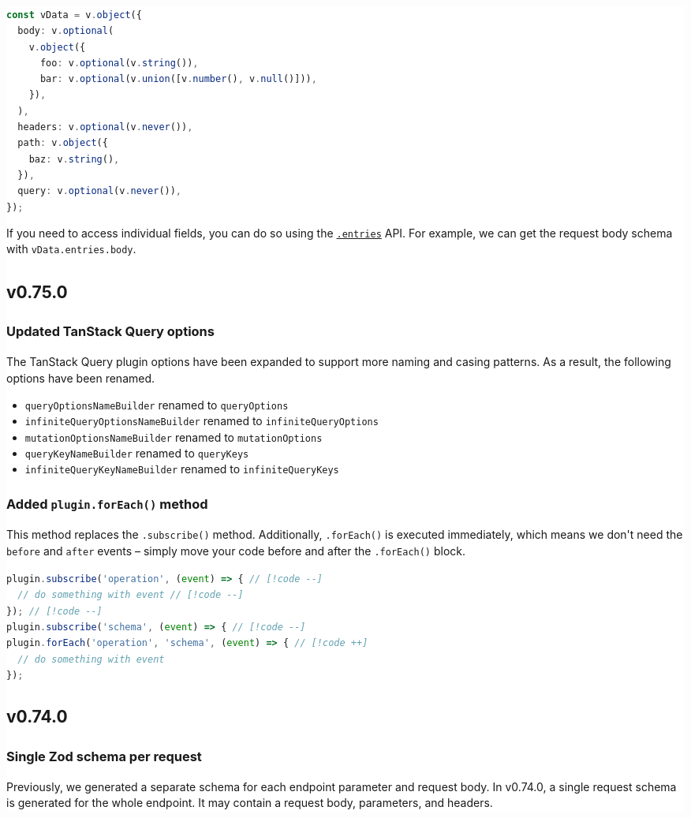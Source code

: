 ```ts
const vData = v.object({
  body: v.optional(
    v.object({
      foo: v.optional(v.string()),
      bar: v.optional(v.union([v.number(), v.null()])),
    }),
  ),
  headers: v.optional(v.never()),
  path: v.object({
    baz: v.string(),
  }),
  query: v.optional(v.never()),
});
```

If you need to access individual fields, you can do so using the [`.entries`](https://valibot.dev/api/object/) API. For example, we can get the request body schema with `vData.entries.body`.

## v0.75.0

### Updated TanStack Query options

The TanStack Query plugin options have been expanded to support more naming and casing patterns. As a result, the following options have been renamed.

- `queryOptionsNameBuilder` renamed to `queryOptions`
- `infiniteQueryOptionsNameBuilder` renamed to `infiniteQueryOptions`
- `mutationOptionsNameBuilder` renamed to `mutationOptions`
- `queryKeyNameBuilder` renamed to `queryKeys`
- `infiniteQueryKeyNameBuilder` renamed to `infiniteQueryKeys`

### Added `plugin.forEach()` method

This method replaces the `.subscribe()` method. Additionally, `.forEach()` is executed immediately, which means we don't need the `before` and `after` events – simply move your code before and after the `.forEach()` block.

```ts
plugin.subscribe('operation', (event) => { // [!code --]
  // do something with event // [!code --]
}); // [!code --]
plugin.subscribe('schema', (event) => { // [!code --]
plugin.forEach('operation', 'schema', (event) => { // [!code ++]
  // do something with event
});
```

## v0.74.0

### Single Zod schema per request

Previously, we generated a separate schema for each endpoint parameter and request body. In v0.74.0, a single request schema is generated for the whole endpoint. It may contain a request body, parameters, and headers.
